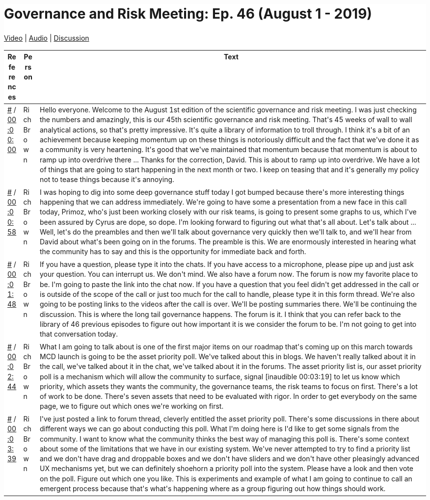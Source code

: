 # Governance and Risk Meeting: Ep. 46 (August 1 - 2019)
[Video](https://www.youtube.com/watch?v=aUvfcEgt0o4) | [Audio](https://soundcloud.com/makerdao/ep-46-governance-and-risk-meeting?in=makerdao/sets/governance-and-risk) | [Discussion](https://forum.makerdao.com/t/scientific-governance-and-risk-thursday-august-1-9am-pst-4-00-pm-utc/218)

| References | Person | Text |
|---|---|---|
| [#](#000000) / [00:00:00](https://www.youtube.com/watch?v=aUvfcEgt0o4&t=00h00m00s) | Rich Brown | Hello everyone. Welcome to the August 1st edition of the scientific governance and risk meeting. I was just checking the numbers and amazingly, this is our 45th scientific governance and risk meeting. That's 45 weeks of wall to wall analytical actions, so that's pretty impressive. It's quite a library of information to troll through. I think it's a bit of an achievement because keeping momentum up on these things is notoriously difficult and the fact that we've done it as a community is very heartening. It's good that we've maintained that momentum because that momentum is about to ramp up into overdrive there ... Thanks for the correction, David. This is about to ramp up into overdrive. We have a lot of things that are going to start happening in the next month or two. I keep on teasing that and it's generally my policy not to tease things because it's annoying. |
| [#](#000058) / [00:00:58](https://www.youtube.com/watch?v=aUvfcEgt0o4&t=00h00m58s) | Rich Brown | I was hoping to dig into some deep governance stuff today I got bumped because there's more interesting things happening that we can address immediately. We're going to have some a presentation from a new face in this call today, Primoz, who's just been working closely with our risk teams, is going to present some graphs to us, which I've been assured by Cyrus are dope, so dope. I'm looking forward to figuring out what that's all about. Let's talk about ... Well, let's do the preambles and then we'll talk about governance very quickly then we'll talk to, and we'll hear from David about what's been going on in the forums. The preamble is this. We are enormously interested in hearing what the community has to say and this is the opportunity for immediate back and forth. |
| [#](#000148) / [00:01:48](https://www.youtube.com/watch?v=aUvfcEgt0o4&t=00h01m48s) | Rich Brown | If you have a question, please type it into the chats. If you have access to a microphone, please pipe up and just ask your question. You can interrupt us. We don't mind. We also have a forum now. The forum is now my favorite place to be. I'm going to paste the link into the chat now. If you have a question that you feel didn't get addressed in the call or is outside of the scope of the call or just too much for the call to handle, please type it in this form thread. We're also going to be posting links to the videos after the call is over. We'll be posting summaries there. We'll be continuing the discussion. This is where the long tail governance happens. The forum is it. I think that you can refer back to the library of 46 previous episodes to figure out how important it is we consider the forum to be. I'm not going to get into that conversation today. |
| [#](#000244) / [00:02:44](https://www.youtube.com/watch?v=aUvfcEgt0o4&t=00h02m44s) | Rich Brown | What I am going to talk about is one of the first major items on our roadmap that's coming up on this march towards MCD launch is going to be the asset priority poll. We've talked about this in blogs. We haven't really talked about it in the call, we've talked about it in the chat, we've talked about it in the forums. The asset priority list is, our asset priority poll is a mechanism which will allow the community to surface, signal [inaudible 00:03:19] to let us know which priority, which assets they wants the community, the governance teams, the risk teams to focus on first. There's a lot of work to be done. There's seven assets that need to be evaluated with rigor. In order to get everybody on the same page, we to figure out which ones we're working on first. |
| [#](#000339) / [00:03:39](https://www.youtube.com/watch?v=aUvfcEgt0o4&t=00h03m39s) | Rich Brown | I've just posted a link to forum thread, cleverly entitled the asset priority poll. There's some discussions in there about different ways we can go about conducting this poll. What I'm doing here is I'd like to get some signals from the community. I want to know what the community thinks the best way of managing this poll is. There's some context about some of the limitations that we have in our existing system. We've never attempted to try to find a priority list and we don't have drag and droppable boxes and we don't have sliders and we don't have other pleasingly advanced UX mechanisms yet, but we can definitely shoehorn a priority poll into the system. Please have a look and then vote on the poll. Figure out which one you like. This is experiments and example of what I am going to continue to call an emergent process because that's what's happening where as a group figuring out how things should work. |